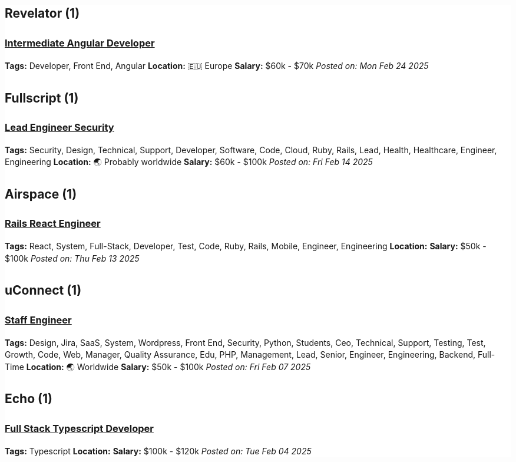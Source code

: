 ## Revelator (1)

### [Intermediate Angular Developer](https://remoteok.com/remote-jobs/remote-intermediate-angular-developer-revelator-1058054)
**Tags:** Developer, Front End, Angular
**Location:** 🇪🇺 Europe
**Salary:** $60k - $70k
*Posted on: Mon Feb 24 2025*

## Fullscript (1)

### [Lead Engineer Security](https://remoteok.com/remote-jobs/remote-lead-engineer-security-fullscript-1082848)
**Tags:** Security, Design, Technical, Support, Developer, Software, Code, Cloud, Ruby, Rails, Lead, Health, Healthcare, Engineer, Engineering
**Location:** 🌏 Probably worldwide
**Salary:** $60k - $100k
*Posted on: Fri Feb 14 2025*

## Airspace (1)

### [Rails React Engineer](https://remoteok.com/remote-jobs/remote-rails-react-engineer-airspace-1082612)
**Tags:** React, System, Full-Stack, Developer, Test, Code, Ruby, Rails, Mobile, Engineer, Engineering
**Location:** 
**Salary:** $50k - $100k
*Posted on: Thu Feb 13 2025*

## uConnect (1)

### [Staff Engineer](https://remoteok.com/remote-jobs/remote-staff-engineer-uconnect-1081591)
**Tags:** Design, Jira, SaaS, System, Wordpress, Front End, Security, Python, Students, Ceo, Technical, Support, Testing, Test, Growth, Code, Web, Manager, Quality Assurance, Edu, PHP, Management, Lead, Senior, Engineer, Engineering, Backend, Full-Time
**Location:** 🌏 Worldwide
**Salary:** $50k - $100k
*Posted on: Fri Feb 07 2025*

## Echo (1)

### [Full Stack Typescript Developer](https://remoteok.com/remote-jobs/remote-full-stack-typescript-developer-echo-1077635)
**Tags:** Typescript
**Location:** 
**Salary:** $100k - $120k
*Posted on: Tue Feb 04 2025*
